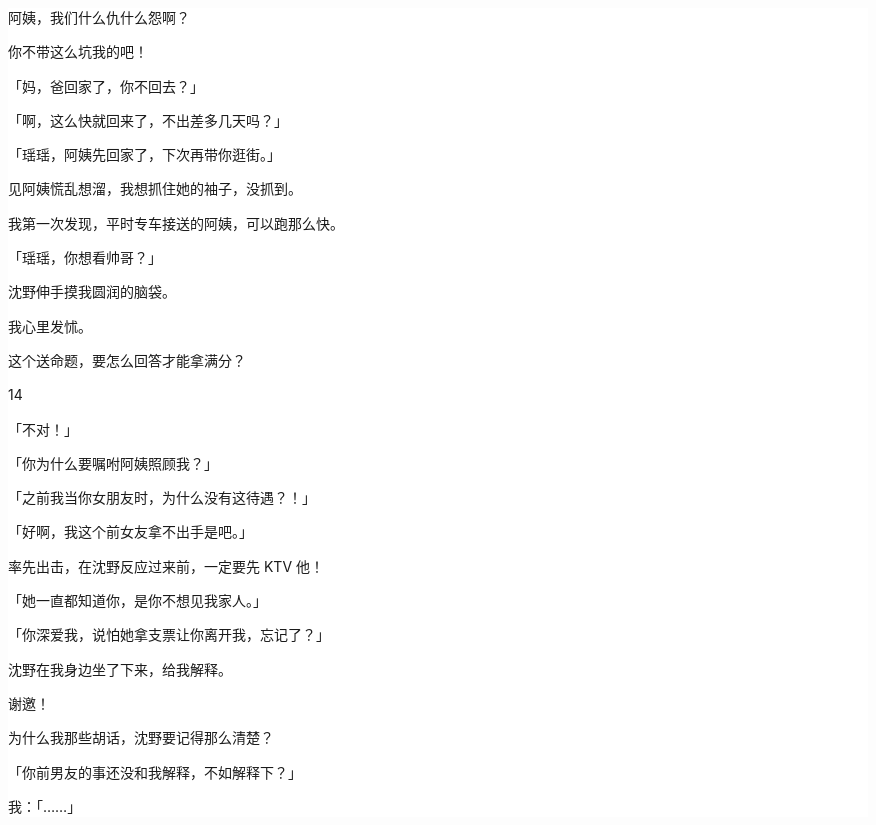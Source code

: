 
阿姨，我们什么仇什么怨啊？


你不带这么坑我的吧！


「妈，爸回家了，你不回去？」


「啊，这么快就回来了，不出差多几天吗？」


「瑶瑶，阿姨先回家了，下次再带你逛街。」


见阿姨慌乱想溜，我想抓住她的袖子，没抓到。


我第一次发现，平时专车接送的阿姨，可以跑那么快。


「瑶瑶，你想看帅哥？」


沈野伸手摸我圆润的脑袋。


我心里发怵。


这个送命题，要怎么回答才能拿满分？


14


「不对！」


「你为什么要嘱咐阿姨照顾我？」


「之前我当你女朋友时，为什么没有这待遇？！」


「好啊，我这个前女友拿不出手是吧。」


率先出击，在沈野反应过来前，一定要先 KTV 他！


「她一直都知道你，是你不想见我家人。」


「你深爱我，说怕她拿支票让你离开我，忘记了？」


沈野在我身边坐了下来，给我解释。


谢邀！


为什么我那些胡话，沈野要记得那么清楚？


「你前男友的事还没和我解释，不如解释下？」


我：「……」

